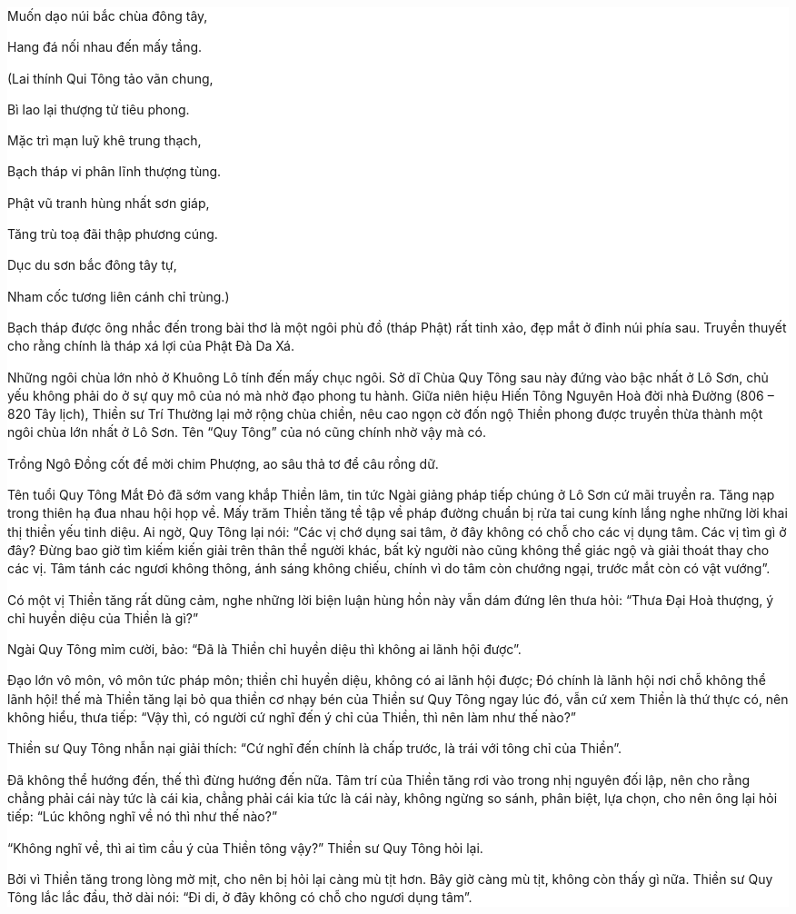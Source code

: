 Muốn dạo núi bắc chùa đông tây,

Hang đá nối nhau đến mấy tầng.

(Lai thính Qui Tông tảo vãn chung,

Bì lao lại thượng tử tiêu phong.

Mặc trì mạn luỹ khê trung thạch,

Bạch tháp vi phân lĩnh thượng tùng.

Phật vũ tranh hùng nhất sơn giáp,

Tăng trù toạ đãi thập phương cúng.

Dục du sơn bắc đông tây tự,

Nham cốc tương liên cánh chỉ trùng.)

Bạch tháp được ông nhắc đến trong bài thơ là một ngôi phù đồ (tháp Phật) rất tinh xảo, đẹp mắt ở đỉnh núi phía sau. Truyền thuyết cho rằng chính là tháp xá lợi của Phật Đà Da Xá.

Những ngôi chùa lớn nhỏ ở Khuông Lô tính đến mấy chục ngôi. Sở dĩ Chùa Quy Tông sau này đứng vào bậc nhất ở Lô Sơn, chủ yếu không phải do ở sự quy mô của nó mà nhờ đạo phong tu hành. Giữa niên hiệu Hiến Tông Nguyên Hoà đời nhà Đường (806 – 820 Tây lịch), Thiền sư Trí Thường lại mở rộng chùa chiền, nêu cao ngọn cờ đốn ngộ Thiền phong được truyền thừa thành một ngôi chùa lớn nhất ở Lô Sơn. Tên “Quy Tông” của nó cũng chính nhờ vậy mà có.

Trồng Ngô Đồng cốt để mời chim Phượng, ao sâu thả tơ để câu rồng dữ.

Tên tuổi Quy Tông Mắt Đỏ đã sớm vang khắp Thiền lâm, tin tức Ngài giảng pháp tiếp chúng ở Lô Sơn cứ mãi truyền ra. Tăng nạp trong thiên hạ đua nhau hội họp về. Mấy trăm Thiền tăng tề tập về pháp đường chuẩn bị rửa tai cung kính lắng nghe những lời khai thị thiền yếu tinh diệu. Ai ngờ, Quy Tông lại nói: “Các vị chớ dụng sai tâm, ở đây không có chỗ cho các vị dụng tâm. Các vị tìm gì ở đây? Đừng bao giờ tìm kiếm kiến giải trên thân thể người khác, bất kỳ người nào cũng không thể giác ngộ và giải thoát thay cho các vị. Tâm tánh các ngươi không thông, ánh sáng không chiếu, chính vì do tâm còn chướng ngại, trước mắt còn có vật vướng”.

Có một vị Thiền tăng rất dũng cảm, nghe những lời biện luận hùng hồn này vẫn dám đứng lên thưa hỏi: “Thưa Đại Hoà thượng, ý chỉ huyền diệu của Thiền là gì?”

Ngài Quy Tông mỉm cười, bảo: “Đã là Thiền chỉ huyền diệu thì không ai lãnh hội được”.

Đạo lớn vô môn, vô môn tức pháp môn; thiền chỉ huyền diệu, không có ai lãnh hội được; Đó chính là lãnh hội nơi chỗ không thể lãnh hội! thế mà Thiền tăng lại bỏ qua thiền cơ nhạy bén của Thiền sư Quy Tông ngay lúc đó, vẫn cứ xem Thiền là thứ thực có, nên không hiểu, thưa tiếp: “Vậy thì, có người cứ nghĩ đến ý chỉ của Thiền, thì nên làm như thế nào?”

Thiền sư Quy Tông nhẫn nại giải thích: “Cứ nghĩ đến chính là chấp trước, là trái với tông chỉ của Thiền”.

Đã không thể hướng đến, thế thì đừng hướng đến nữa. Tâm trí của Thiền tăng rơi vào trong nhị nguyên đối lập, nên cho rằng chẳng phải cái này tức là cái kia, chẳng phải cái kia tức là cái này, không ngừng so sánh, phân biệt, lựa chọn, cho nên ông lại hỏi tiếp: “Lúc không nghĩ về nó thì như thế nào?”

“Không nghĩ về, thì ai tìm cầu ý của Thiền tông vậy?” Thiền sư Quy Tông hỏi lại.

Bởi vì Thiền tăng trong lòng mờ mịt, cho nên bị hỏi lại càng mù tịt hơn. Bây giờ càng mù tịt, không còn thấy gì nữa. Thiền sư Quy Tông lắc lắc đầu, thở dài nói: “Đi di, ở đây không có chỗ cho ngươi dụng tâm”.

